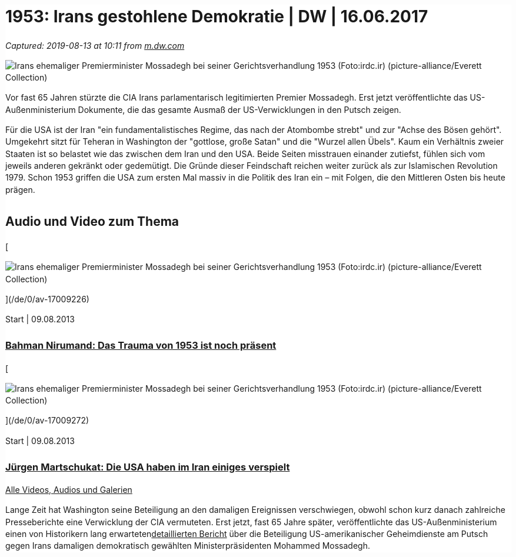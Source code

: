 # 1953: Irans gestohlene Demokratie | DW | 16.06.2017

_Captured: 2019-08-13 at 10:11 from [m.dw.com](https://m.dw.com/de/1953-irans-gestohlene-demokratie/a-17008768?maca=de-Facebook-sharing&fbclid=IwAR18Ca9tKhmKSSOu21irQQUKmN27PC0Sc5vU0FZUYpPGH_O0lVRtVpsx3zY)_

![Irans ehemaliger Premierminister Mossadegh bei seiner Gerichtsverhandlung 1953 \(Foto:irdc.ir\) \(picture-alliance/Everett Collection\)](/image/39275763_301.jpg)

Vor fast 65 Jahren stürzte die CIA Irans parlamentarisch legitimierten Premier Mossadegh. Erst jetzt veröffentlichte das US-Außenministerium Dokumente, die das gesamte Ausmaß der US-Verwicklungen in den Putsch zeigen.

Für die USA ist der Iran "ein fundamentalistisches Regime, das nach der Atombombe strebt" und zur "Achse des Bösen gehört". Umgekehrt sitzt für Teheran in Washington der "gottlose, große Satan" und die "Wurzel allen Übels". Kaum ein Verhältnis zweier Staaten ist so belastet wie das zwischen dem Iran und den USA. Beide Seiten misstrauen einander zutiefst, fühlen sich vom jeweils anderen gekränkt oder gedemütigt. Die Gründe dieser Feindschaft reichen weiter zurück als zur Islamischen Revolution 1979. Schon 1953 griffen die USA zum ersten Mal massiv in die Politik des Iran ein – mit Folgen, die den Mittleren Osten bis heute prägen. 

## Audio und Video zum Thema

[

![Irans ehemaliger Premierminister Mossadegh bei seiner Gerichtsverhandlung 1953 \(Foto:irdc.ir\) \(picture-alliance/Everett Collection\)](/image/39275763_301.jpg)

](/de/0/av-17009226)

Start | 09.08.2013

###  [ Bahman Nirumand: Das Trauma von 1953 ist noch präsent ](/de/0/av-17009226)

[

![Irans ehemaliger Premierminister Mossadegh bei seiner Gerichtsverhandlung 1953 \(Foto:irdc.ir\) \(picture-alliance/Everett Collection\)](/image/39275763_301.jpg)

](/de/0/av-17009272)

Start | 09.08.2013

###  [ Jürgen Martschukat: Die USA haben im Iran einiges verspielt ](/de/0/av-17009272)

[ Alle Videos, Audios und Galerien ](/de/media-center/alle-inhalte/s-100814)

Lange Zeit hat Washington seine Beteiligung an den damaligen Ereignissen verschwiegen, obwohl schon kurz danach zahlreiche Presseberichte eine Verwicklung der CIA vermuteten. Erst jetzt, fast 65 Jahre später, veröffentlichte das US-Außenministerium einen von Historikern lang erwarteten[detaillierten Bericht](https://s3.amazonaws.com/static.history.state.gov/frus/frus1951-54Iran/pdf/frus1951-54Iran.pdf) über die Beteiligung US-amerikanischer Geheimdienste am Putsch gegen Irans damaligen demokratisch gewählten Ministerpräsidenten Mohammed Mossadegh.
